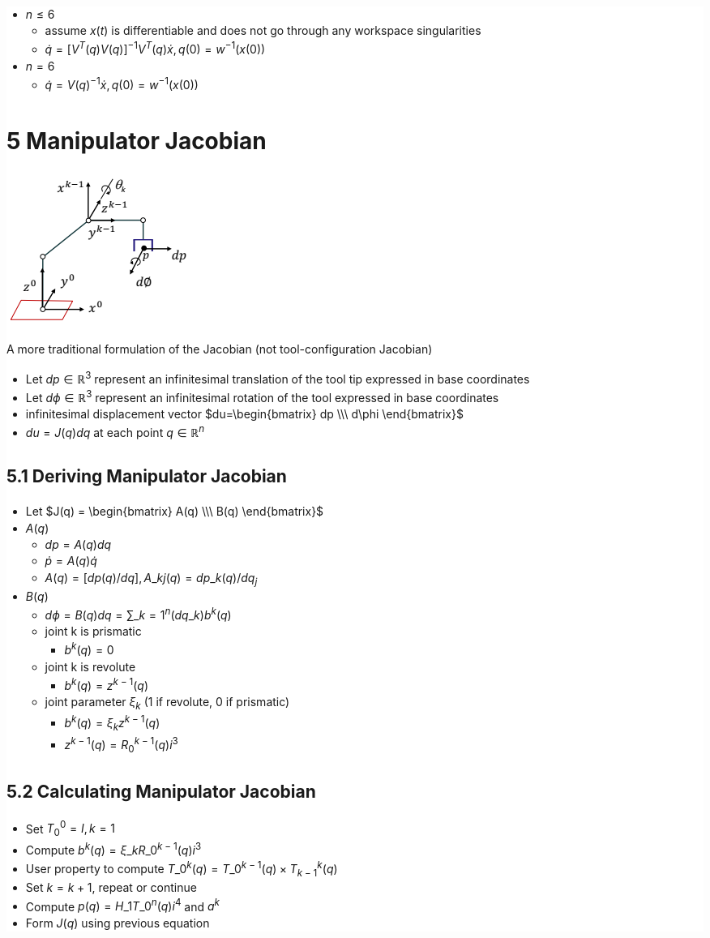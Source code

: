 - $n \le 6$
  - assume $x(t)$ is differentiable and does not go through any workspace singularities
  - $\dot{q} = [V^T(q)V(q)]^{-1}V^T(q)\dot{x}, q(0) = w^{-1}(x(0))$
- $n=6$
  - $\dot{q}=V(q)^{-1}\dot{x}, q(0)=w^{-1}(x(0))$

# 5 Manipulator Jacobian

![Manipulator jacobian](1-15.png)

A more traditional formulation of the Jacobian (not tool-configuration Jacobian)

- Let $dp \in \mathbb{R}^3$ represent an infinitesimal translation of the tool tip expressed in base coordinates
- Let $d\phi \in \mathbb{R}^3$ represent an infinitesimal rotation of the tool expressed in base coordinates
- infinitesimal displacement vector $du=\begin{bmatrix} dp \\\ d\phi \end{bmatrix}$
- $du = J(q) dq$ at each point $q \in \mathbb{R}^n$

## 5.1 Deriving Manipulator Jacobian

- Let $J(q) = \begin{bmatrix} A(q) \\\ B(q) \end{bmatrix}$
- $A(q)$
  - $dp = A(q)dq$
  - $\dot{p} = A(q)\dot{q}$
  - $A(q)=[dp(q)/dq], A\_{kj}(q)=dp\_k(q)/dq_j$
- $B(q)$
  - $d\phi=B(q)dq = \sum\_{k=1}^n(dq\_k)b^k(q)$
  - joint k is prismatic
    - $b^k(q)=0$
  - joint k is revolute
    - $b^k(q) = z^{k-1}(q)$
  - joint parameter $\xi_k$ (1 if revolute, 0 if prismatic)
    - $b^k(q) = \xi_kz^{k-1}(q)$
    - $z^{k-1}(q) = R_0^{k-1}(q)i^3$

## 5.2 Calculating Manipulator Jacobian

- Set $T_0^0 = I, k=1$
- Compute $b^k(q) = \xi\_k R\_0^{k-1}(q)i^3$
- User property to compute $T\_0^k(q)=T\_0^{k-1}(q) \times T_{k-1}^k(q)$
- Set $k=k+1$, repeat or continue
- Compute $p(q) = H\_1T\_0^n(q)i^4$ and $a^k$
- Form $J(q)$ using previous equation

